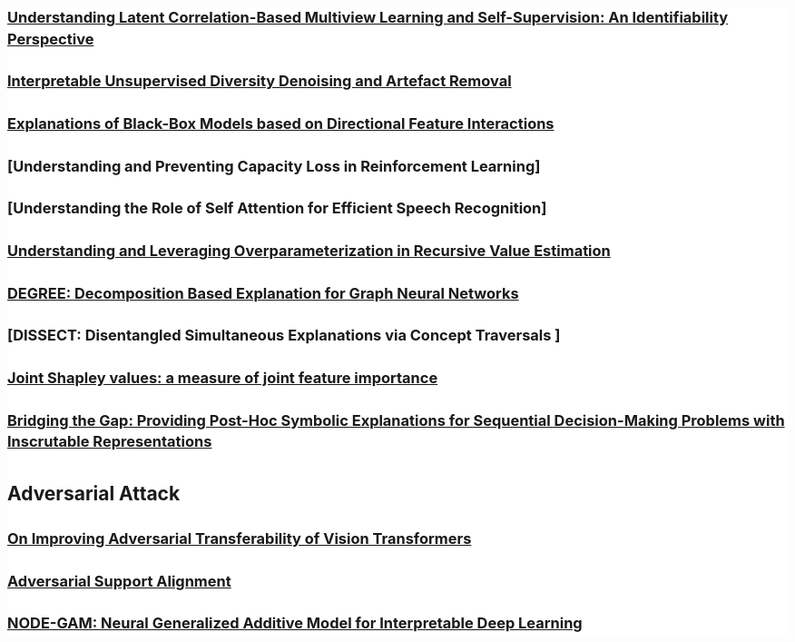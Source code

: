 ### [Understanding Latent Correlation-Based Multiview Learning and Self-Supervision: An Identifiability Perspective](https://openreview.net/forum?id=5FUq05QRc5b)

### [Interpretable Unsupervised Diversity Denoising and Artefact Removal](https://openreview.net/forum?id=DfMqlB0PXjM)

### [Explanations of Black-Box Models based on Directional Feature Interactions](https://openreview.net/forum?id=45Mr7LeKR9)

### [Understanding and Preventing Capacity Loss in Reinforcement Learning]

### [Understanding the Role of Self Attention for Efficient Speech Recognition]

### [Understanding and Leveraging Overparameterization in Recursive Value Estimation](https://openreview.net/forum?id=shbAgEsk3qM)

### [DEGREE: Decomposition Based Explanation for Graph Neural Networks](https://openreview.net/forum?id=Ve0Wth3ptT_)

### [DISSECT: Disentangled Simultaneous Explanations via Concept Traversals ]

### [Joint Shapley values: a measure of joint feature importance ](https://openreview.net/forum?id=vcUmUvQCloe)

### [Bridging the Gap: Providing Post-Hoc Symbolic Explanations for Sequential Decision-Making Problems with Inscrutable Representations](https://openreview.net/forum?id=o-1v9hdSult)

## Adversarial Attack

### [On Improving Adversarial Transferability of Vision Transformers](https://openreview.net/forum?id=D6nH3719vZy)

### [Adversarial Support Alignment](https://openreview.net/forum?id=26gKg6x-ie)

### [NODE-GAM: Neural Generalized Additive Model for Interpretable Deep Learning](https://openreview.net/forum?id=g8NJR6fCCl8)
